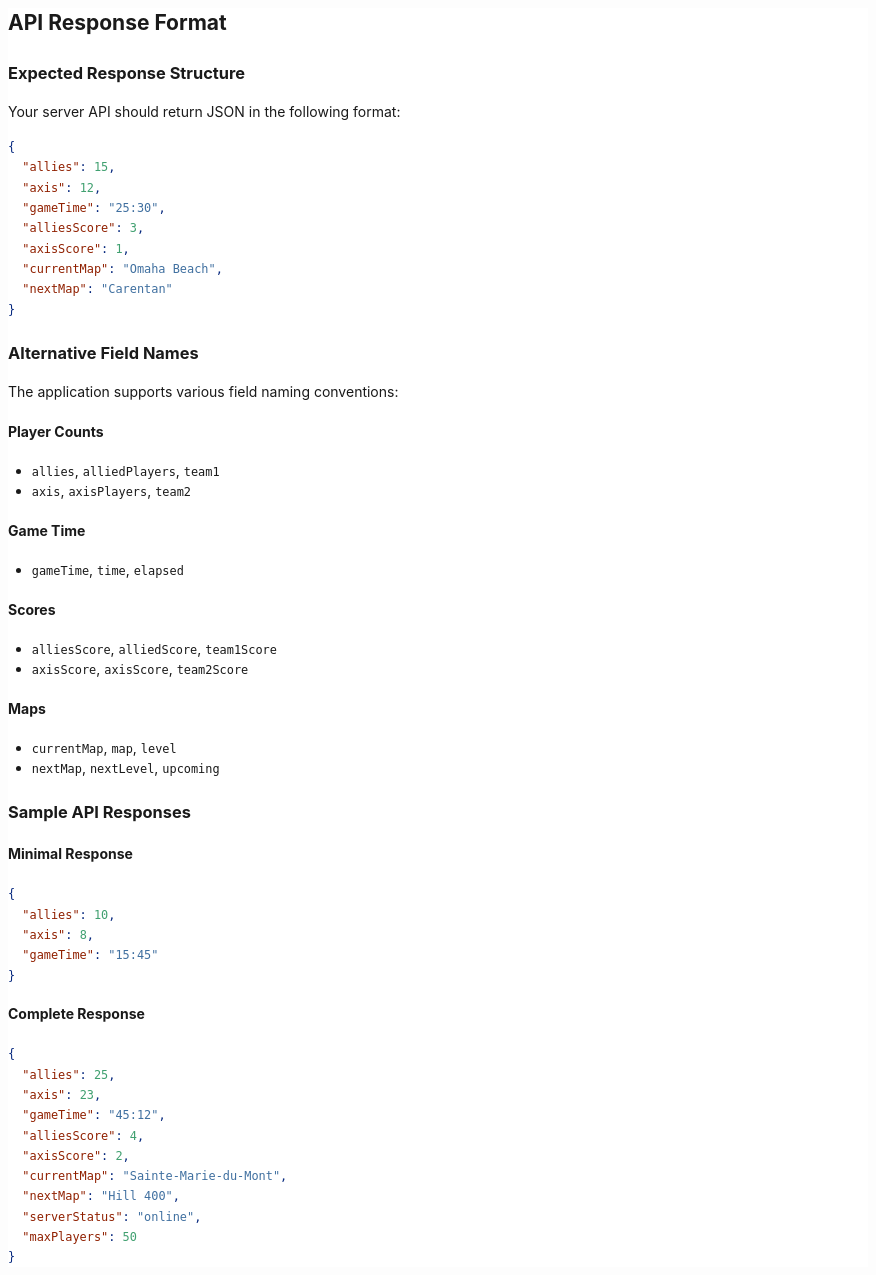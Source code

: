 ## API Response Format

### Expected Response Structure

Your server API should return JSON in the following format:

```json
{
  "allies": 15,
  "axis": 12,
  "gameTime": "25:30",
  "alliesScore": 3,
  "axisScore": 1,
  "currentMap": "Omaha Beach",
  "nextMap": "Carentan"
}
```

### Alternative Field Names

The application supports various field naming conventions:

#### Player Counts
- `allies`, `alliedPlayers`, `team1`
- `axis`, `axisPlayers`, `team2`

#### Game Time
- `gameTime`, `time`, `elapsed`

#### Scores
- `alliesScore`, `alliedScore`, `team1Score`
- `axisScore`, `axisScore`, `team2Score`

#### Maps
- `currentMap`, `map`, `level`
- `nextMap`, `nextLevel`, `upcoming`

### Sample API Responses

#### Minimal Response
```json
{
  "allies": 10,
  "axis": 8,
  "gameTime": "15:45"
}
```

#### Complete Response
```json
{
  "allies": 25,
  "axis": 23,
  "gameTime": "45:12",
  "alliesScore": 4,
  "axisScore": 2,
  "currentMap": "Sainte-Marie-du-Mont",
  "nextMap": "Hill 400",
  "serverStatus": "online",
  "maxPlayers": 50
}
```
